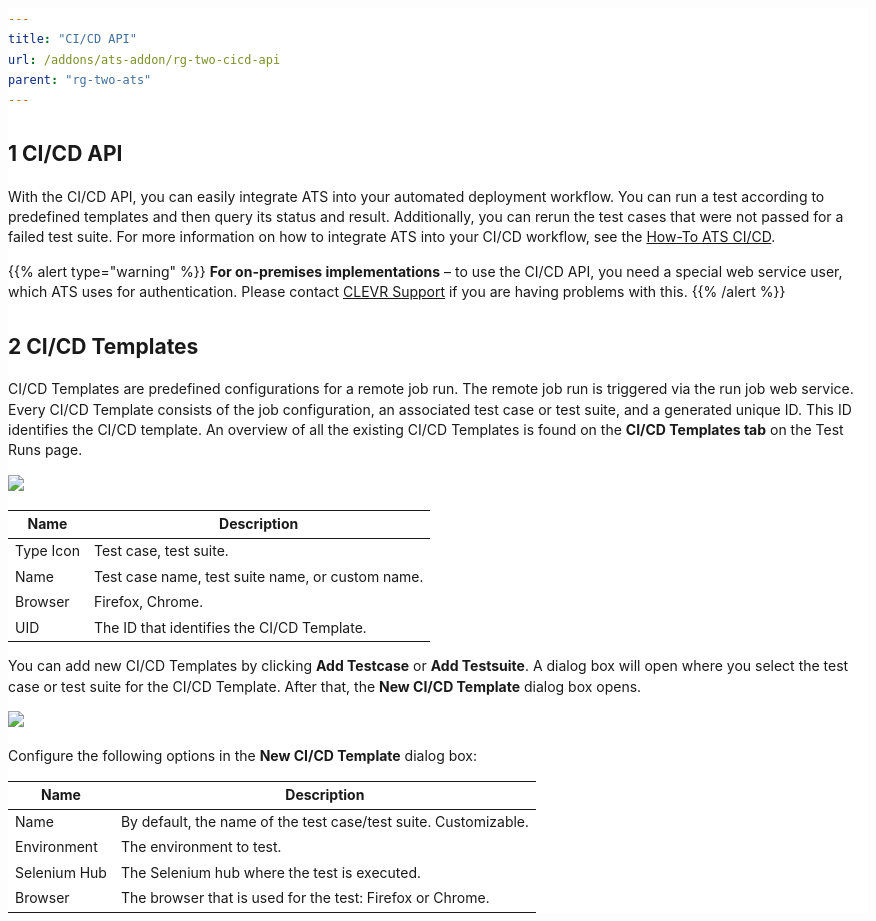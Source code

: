 ```yaml
---
title: "CI/CD API"
url: /addons/ats-addon/rg-two-cicd-api
parent: "rg-two-ats"
---
```


## 1 CI/CD API

With the CI/CD API, you can easily integrate ATS into your automated deployment workflow. You can run a test according to predefined templates and then query its status and result. Additionally, you can rerun the test cases that were not passed for a failed test suite. For more information on how to integrate ATS into your CI/CD workflow, see the [How-To ATS CI/CD](/addons/ats-addon/ht-two-ats-and-ci-cd).

{{% alert type="warning" %}}
**For on-premises implementations** – to use the CI/CD API, you need a special web service user, which ATS uses for authentication. Please contact [CLEVR Support](https://www.CLEVR.com/contact/) if you are having problems with this.
{{% /alert %}}

## 2 CI/CD Templates

CI/CD Templates are predefined configurations for a remote job run. The remote job run is triggered via the run job web service. Every CI/CD Template consists of the job configuration, an associated test case or test suite, and a generated unique ID. This ID identifies the CI/CD template. An overview of all the existing CI/CD Templates is found on the **CI/CD Templates tab** on the Test Runs page.

![](attachments/rg-two-ci_cd/CICD_JobTemplateOverview.png)

| Name | Description |
|------|-------------|
| Type Icon | Test case, test suite. |
| Name | Test case name, test suite name, or custom name. |
| Browser | Firefox, Chrome. |
| UID | The ID that identifies the CI/CD Template. |

You can add new CI/CD Templates by clicking **Add Testcase** or **Add Testsuite**. A dialog box will open where you select the test case or test suite for the CI/CD Template. After that, the **New CI/CD Template** dialog box opens.

![](attachments/rg-two-ci_cd/CICD_JobTemplateNewEdit.png)

Configure the following options in the **New CI/CD Template** dialog box:

| Name | Description |
|------|-------------|
| Name | By default, the name of the test case/test suite. Customizable. |
| Environment | The environment to test. |
| Selenium Hub | The Selenium hub where the test is executed. |
| Browser | The browser that is used for the test: Firefox or Chrome.|
